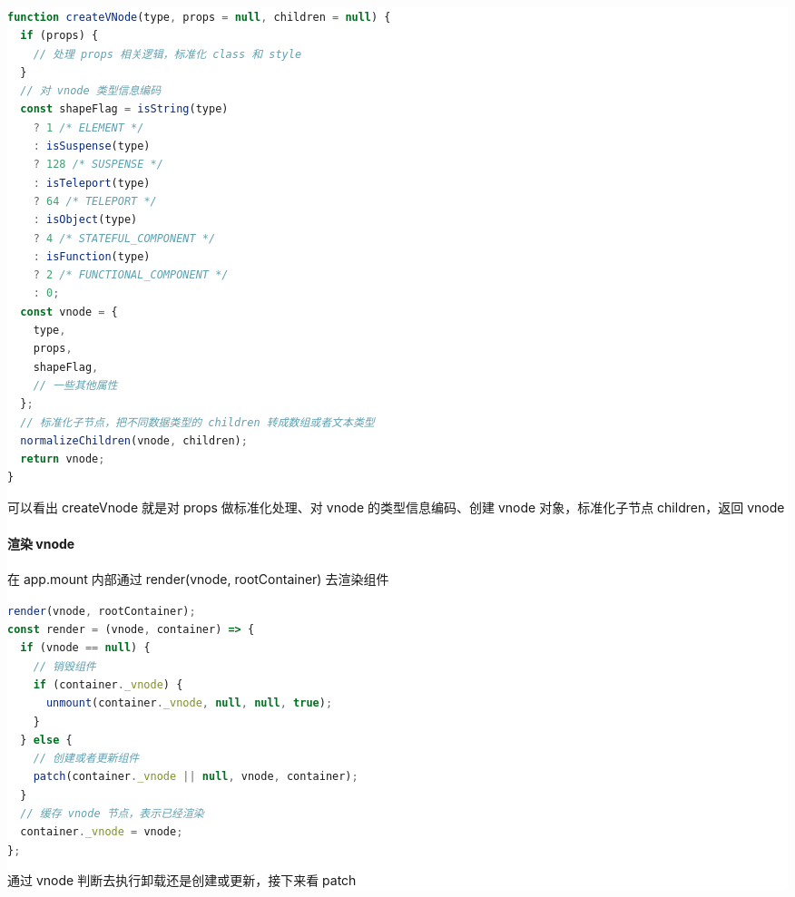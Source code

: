 ```js
function createVNode(type, props = null, children = null) {
  if (props) {
    // 处理 props 相关逻辑，标准化 class 和 style
  }
  // 对 vnode 类型信息编码
  const shapeFlag = isString(type)
    ? 1 /* ELEMENT */
    : isSuspense(type)
    ? 128 /* SUSPENSE */
    : isTeleport(type)
    ? 64 /* TELEPORT */
    : isObject(type)
    ? 4 /* STATEFUL_COMPONENT */
    : isFunction(type)
    ? 2 /* FUNCTIONAL_COMPONENT */
    : 0;
  const vnode = {
    type,
    props,
    shapeFlag,
    // 一些其他属性
  };
  // 标准化子节点，把不同数据类型的 children 转成数组或者文本类型
  normalizeChildren(vnode, children);
  return vnode;
}
```

可以看出 createVnode 就是对 props 做标准化处理、对 vnode 的类型信息编码、创建 vnode 对象，标准化子节点 children，返回 vnode

#### 渲染 vnode

在 app.mount 内部通过 render(vnode, rootContainer) 去渲染组件

```js
render(vnode, rootContainer);
const render = (vnode, container) => {
  if (vnode == null) {
    // 销毁组件
    if (container._vnode) {
      unmount(container._vnode, null, null, true);
    }
  } else {
    // 创建或者更新组件
    patch(container._vnode || null, vnode, container);
  }
  // 缓存 vnode 节点，表示已经渲染
  container._vnode = vnode;
};
```

通过 vnode 判断去执行卸载还是创建或更新，接下来看 patch
